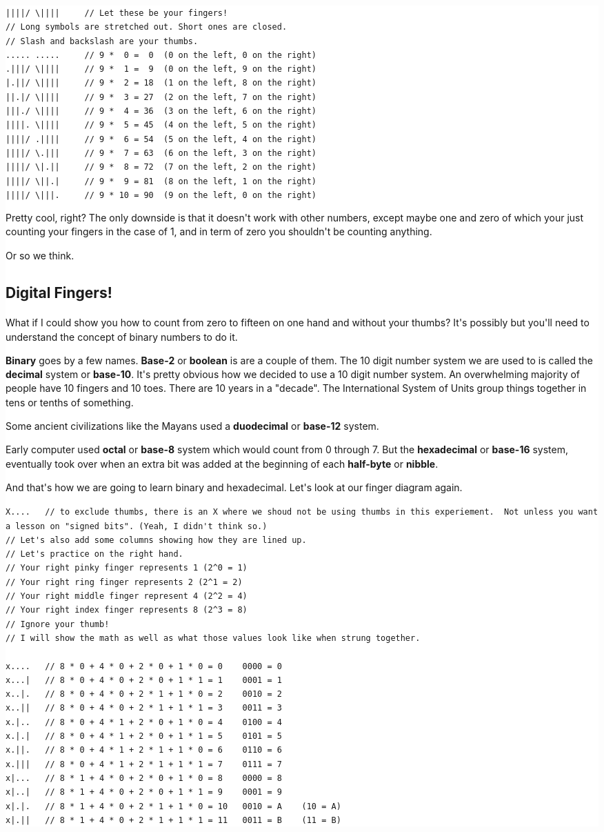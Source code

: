 ```
||||/ \||||		// Let these be your fingers! 
// Long symbols are stretched out. Short ones are closed. 
// Slash and backslash are your thumbs.
..... .....		// 9 *  0 =  0	(0 on the left, 0 on the right)
.|||/ \||||		// 9 *  1 =  9	(0 on the left, 9 on the right)
|.||/ \||||		// 9 *  2 = 18 	(1 on the left, 8 on the right)
||.|/ \||||		// 9 *  3 = 27	(2 on the left, 7 on the right)
|||./ \||||		// 9 *  4 = 36	(3 on the left, 6 on the right)
||||. \||||		// 9 *  5 = 45	(4 on the left, 5 on the right)
||||/ .||||		// 9 *  6 = 54	(5 on the left, 4 on the right)
||||/ \.|||		// 9 *  7 = 63	(6 on the left, 3 on the right)
||||/ \|.||		// 9 *  8 = 72	(7 on the left, 2 on the right)
||||/ \||.|		// 9 *  9 = 81	(8 on the left, 1 on the right)
||||/ \|||.		// 9 * 10 = 90	(9 on the left, 0 on the right)
```

Pretty cool, right? The only downside is that it doesn't work with other numbers, except maybe one and zero of which your just counting your fingers in the case of 1, and in term of zero you shouldn't be counting anything.

Or so we think.

## Digital Fingers!

What if I could show you how to count from zero to fifteen on one hand and without your thumbs? It's possibly but you'll need to understand the concept of binary numbers to do it.

**Binary** goes by a few names. **Base-2** or **boolean** is are a couple of them. The 10 digit number system we are used to is called the **decimal** system or **base-10**. It's pretty obvious how we decided to use a 10 digit number system. An overwhelming majority of people have 10 fingers and 10 toes. There are 10 years in a "decade". The International System of Units group things together in tens or tenths of something.

Some ancient civilizations like the Mayans used a **duodecimal** or **base-12** system.

Early computer used **octal** or **base-8** system which would count from 0 through 7. But the **hexadecimal** or **base-16** system, eventually took over when an extra bit was added at the beginning of each **half-byte** or **nibble**.

And that's how we are going to learn binary and hexadecimal. Let's look at our finger diagram again.

```
X....	// to exclude thumbs, there is an X where we shoud not be using thumbs in this experiement.  Not unless you want a lesson on "signed bits". (Yeah, I didn't think so.)
// Let's also add some columns showing how they are lined up.
// Let's practice on the right hand.
// Your right pinky finger represents 1 (2^0 = 1)
// Your right ring finger represents 2 (2^1 = 2)
// Your right middle finger represent 4 (2^2 = 4)
// Your right index finger represents 8 (2^3 = 8)
// Ignore your thumb!
// I will show the math as well as what those values look like when strung together.

x....	// 8 * 0 + 4 * 0 + 2 * 0 + 1 * 0 = 0	0000 = 0
x...|	// 8 * 0 + 4 * 0 + 2 * 0 + 1 * 1 = 1	0001 = 1
x..|.	// 8 * 0 + 4 * 0 + 2 * 1 + 1 * 0 = 2	0010 = 2
x..||	// 8 * 0 + 4 * 0 + 2 * 1 + 1 * 1 = 3	0011 = 3
x.|..	// 8 * 0 + 4 * 1 + 2 * 0 + 1 * 0 = 4	0100 = 4
x.|.|	// 8 * 0 + 4 * 1 + 2 * 0 + 1 * 1 = 5	0101 = 5
x.||.	// 8 * 0 + 4 * 1 + 2 * 1 + 1 * 0 = 6	0110 = 6
x.|||	// 8 * 0 + 4 * 1 + 2 * 1 + 1 * 1 = 7	0111 = 7
x|...	// 8 * 1 + 4 * 0 + 2 * 0 + 1 * 0 = 8	0000 = 8
x|..|	// 8 * 1 + 4 * 0 + 2 * 0 + 1 * 1 = 9	0001 = 9
x|.|.	// 8 * 1 + 4 * 0 + 2 * 1 + 1 * 0 = 10	0010 = A	(10 = A)
x|.||	// 8 * 1 + 4 * 0 + 2 * 1 + 1 * 1 = 11	0011 = B	(11 = B)
```